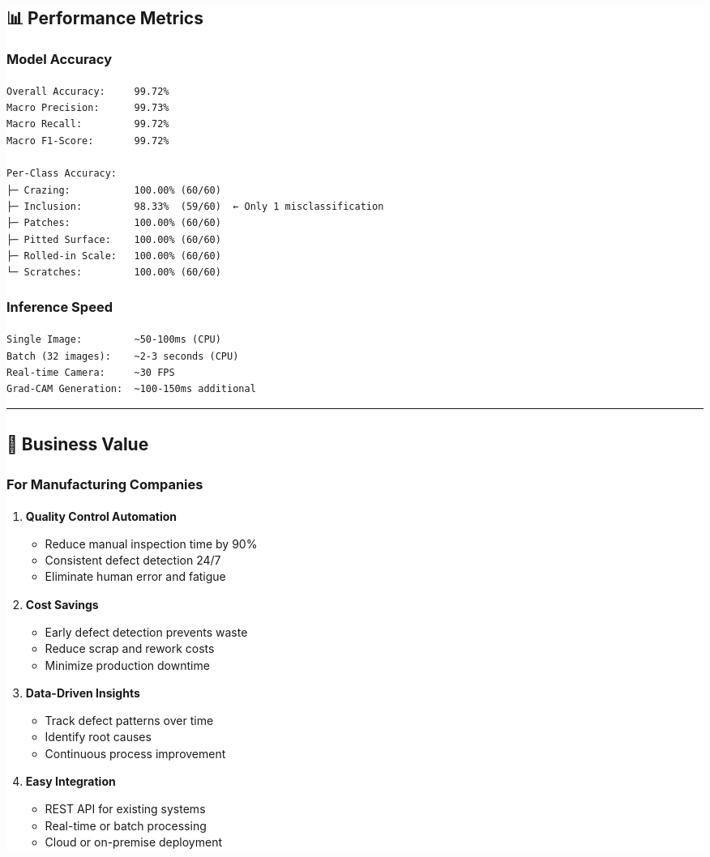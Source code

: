 
## 📊 **Performance Metrics**

### **Model Accuracy**
```
Overall Accuracy:     99.72%
Macro Precision:      99.73%
Macro Recall:         99.72%
Macro F1-Score:       99.72%

Per-Class Accuracy:
├─ Crazing:           100.00% (60/60)
├─ Inclusion:         98.33%  (59/60)  ← Only 1 misclassification
├─ Patches:           100.00% (60/60)
├─ Pitted Surface:    100.00% (60/60)
├─ Rolled-in Scale:   100.00% (60/60)
└─ Scratches:         100.00% (60/60)
```

### **Inference Speed**
```
Single Image:         ~50-100ms (CPU)
Batch (32 images):    ~2-3 seconds (CPU)
Real-time Camera:     ~30 FPS
Grad-CAM Generation:  ~100-150ms additional
```

---

## 🎯 **Business Value**

### **For Manufacturing Companies**

1. **Quality Control Automation**
   - Reduce manual inspection time by 90%
   - Consistent defect detection 24/7
   - Eliminate human error and fatigue

2. **Cost Savings**
   - Early defect detection prevents waste
   - Reduce scrap and rework costs
   - Minimize production downtime

3. **Data-Driven Insights**
   - Track defect patterns over time
   - Identify root causes
   - Continuous process improvement

4. **Easy Integration**
   - REST API for existing systems
   - Real-time or batch processing
   - Cloud or on-premise deployment
